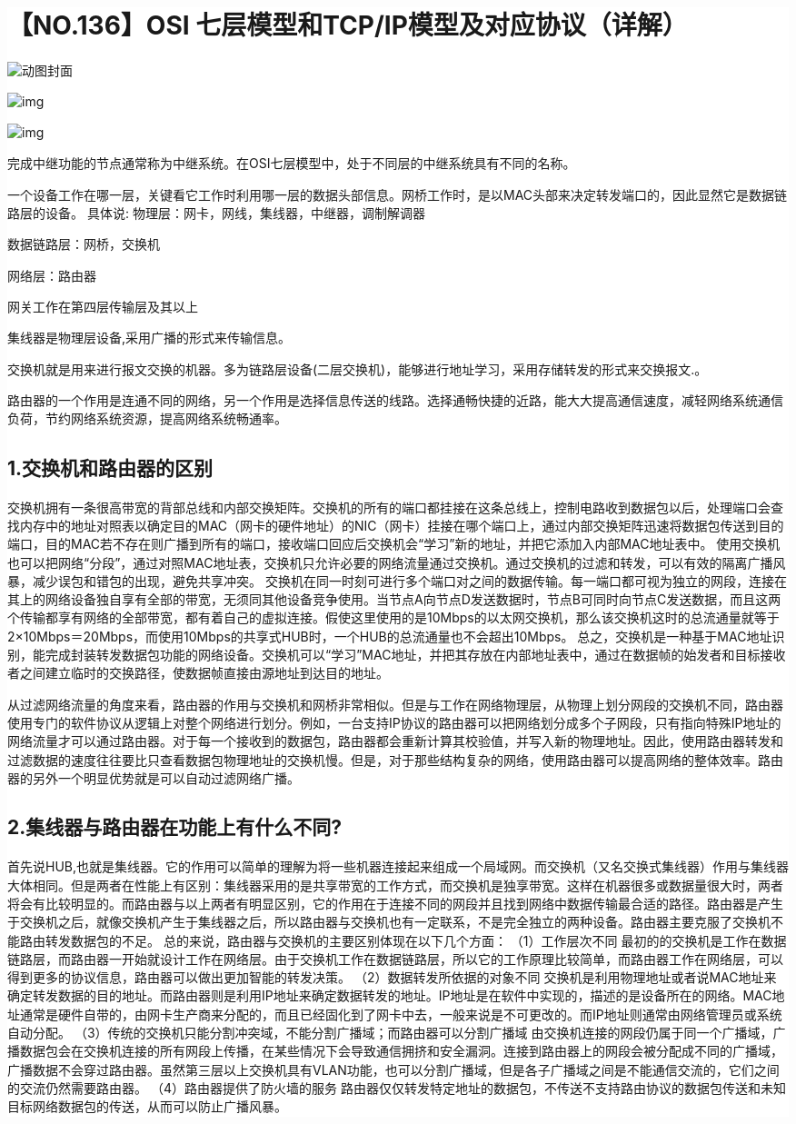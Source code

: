 # 【NO.136】OSI 七层模型和TCP/IP模型及对应协议（详解）

![动图封面](https://pic3.zhimg.com/v2-2af488004591cbc12cd82c44518523de_b.jpg)

![img](https://pic3.zhimg.com/80/v2-4ce0a8a1b77a348597fde346a1400872_720w.webp)

![img](https://pic1.zhimg.com/80/v2-0df113c819c74fbee70987bdc1699bd0_720w.webp)

完成中继功能的节点通常称为中继系统。在OSI七层模型中，处于不同层的中继系统具有不同的名称。

一个设备工作在哪一层，关键看它工作时利用哪一层的数据头部信息。网桥工作时，是以MAC头部来决定转发端口的，因此显然它是数据链路层的设备。
具体说:
物理层：网卡，网线，集线器，中继器，调制解调器

数据链路层：网桥，交换机

网络层：路由器

网关工作在第四层传输层及其以上

集线器是物理层设备,采用广播的形式来传输信息。

交换机就是用来进行报文交换的机器。多为链路层设备(二层交换机)，能够进行地址学习，采用存储转发的形式来交换报文.。

路由器的一个作用是连通不同的网络，另一个作用是选择信息传送的线路。选择通畅快捷的近路，能大大提高通信速度，减轻网络系统通信负荷，节约网络系统资源，提高网络系统畅通率。

## **1.交换机和路由器的区别**

交换机拥有一条很高带宽的背部总线和内部交换矩阵。交换机的所有的端口都挂接在这条总线上，控制电路收到数据包以后，处理端口会查找内存中的地址对照表以确定目的MAC（网卡的硬件地址）的NIC（网卡）挂接在哪个端口上，通过内部交换矩阵迅速将数据包传送到目的端口，目的MAC若不存在则广播到所有的端口，接收端口回应后交换机会“学习”新的地址，并把它添加入内部MAC地址表中。
使用交换机也可以把网络“分段”，通过对照MAC地址表，交换机只允许必要的网络流量通过交换机。通过交换机的过滤和转发，可以有效的隔离广播风暴，减少误包和错包的出现，避免共享冲突。
交换机在同一时刻可进行多个端口对之间的数据传输。每一端口都可视为独立的网段，连接在其上的网络设备独自享有全部的带宽，无须同其他设备竞争使用。当节点A向节点D发送数据时，节点B可同时向节点C发送数据，而且这两个传输都享有网络的全部带宽，都有着自己的虚拟连接。假使这里使用的是10Mbps的以太网交换机，那么该交换机这时的总流通量就等于2×10Mbps＝20Mbps，而使用10Mbps的共享式HUB时，一个HUB的总流通量也不会超出10Mbps。
总之，交换机是一种基于MAC地址识别，能完成封装转发数据包功能的网络设备。交换机可以“学习”MAC地址，并把其存放在内部地址表中，通过在数据帧的始发者和目标接收者之间建立临时的交换路径，使数据帧直接由源地址到达目的地址。

从过滤网络流量的角度来看，路由器的作用与交换机和网桥非常相似。但是与工作在网络物理层，从物理上划分网段的交换机不同，路由器使用专门的软件协议从逻辑上对整个网络进行划分。例如，一台支持IP协议的路由器可以把网络划分成多个子网段，只有指向特殊IP地址的网络流量才可以通过路由器。对于每一个接收到的数据包，路由器都会重新计算其校验值，并写入新的物理地址。因此，使用路由器转发和过滤数据的速度往往要比只查看数据包物理地址的交换机慢。但是，对于那些结构复杂的网络，使用路由器可以提高网络的整体效率。路由器的另外一个明显优势就是可以自动过滤网络广播。

## 2.**集线器与路由器在功能上有什么不同?**

首先说HUB,也就是集线器。它的作用可以简单的理解为将一些机器连接起来组成一个局域网。而交换机（又名交换式集线器）作用与集线器大体相同。但是两者在性能上有区别：集线器采用的是共享带宽的工作方式，而交换机是独享带宽。这样在机器很多或数据量很大时，两者将会有比较明显的。而路由器与以上两者有明显区别，它的作用在于连接不同的网段并且找到网络中数据传输最合适的路径。路由器是产生于交换机之后，就像交换机产生于集线器之后，所以路由器与交换机也有一定联系，不是完全独立的两种设备。路由器主要克服了交换机不能路由转发数据包的不足。
总的来说，路由器与交换机的主要区别体现在以下几个方面：
（1）工作层次不同
最初的的交换机是工作在数据链路层，而路由器一开始就设计工作在网络层。由于交换机工作在数据链路层，所以它的工作原理比较简单，而路由器工作在网络层，可以得到更多的协议信息，路由器可以做出更加智能的转发决策。
（2）数据转发所依据的对象不同
交换机是利用物理地址或者说MAC地址来确定转发数据的目的地址。而路由器则是利用IP地址来确定数据转发的地址。IP地址是在软件中实现的，描述的是设备所在的网络。MAC地址通常是硬件自带的，由网卡生产商来分配的，而且已经固化到了网卡中去，一般来说是不可更改的。而IP地址则通常由网络管理员或系统自动分配。
（3）传统的交换机只能分割冲突域，不能分割广播域；而路由器可以分割广播域
由交换机连接的网段仍属于同一个广播域，广播数据包会在交换机连接的所有网段上传播，在某些情况下会导致通信拥挤和安全漏洞。连接到路由器上的网段会被分配成不同的广播域，广播数据不会穿过路由器。虽然第三层以上交换机具有VLAN功能，也可以分割广播域，但是各子广播域之间是不能通信交流的，它们之间的交流仍然需要路由器。
（4）路由器提供了防火墙的服务
路由器仅仅转发特定地址的数据包，不传送不支持路由协议的数据包传送和未知目标网络数据包的传送，从而可以防止广播风暴。
